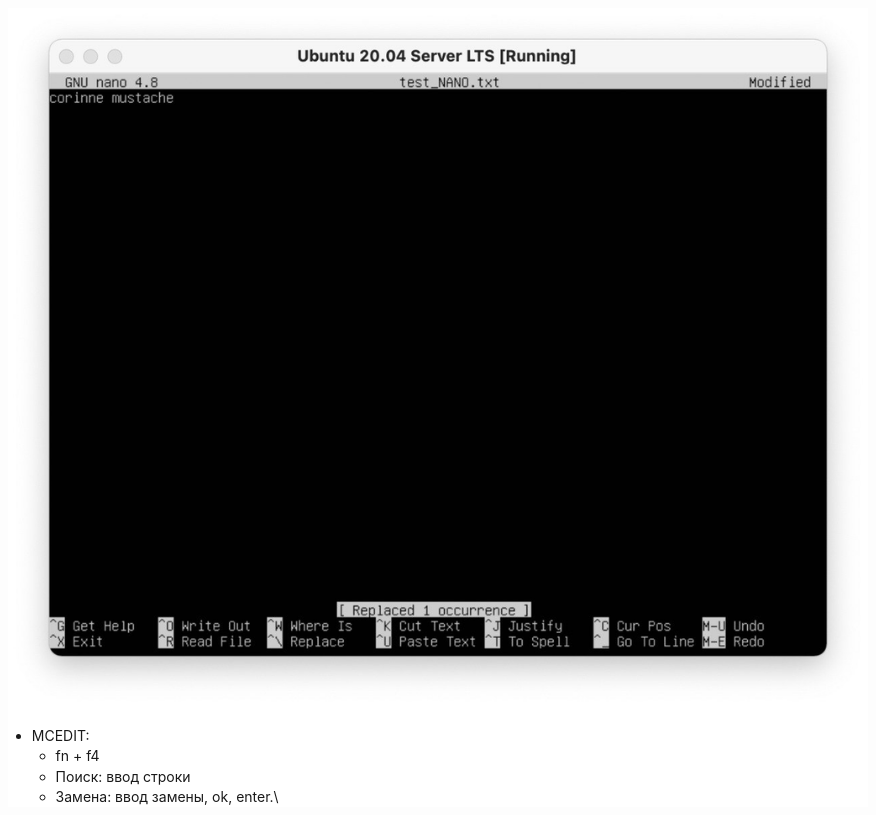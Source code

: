 ![nano_3](screenshots/part7/8.jpeg)
- MCEDIT:
    - fn + f4
    - Поиск: ввод строки
    - Замена: ввод замены, ok, enter.\